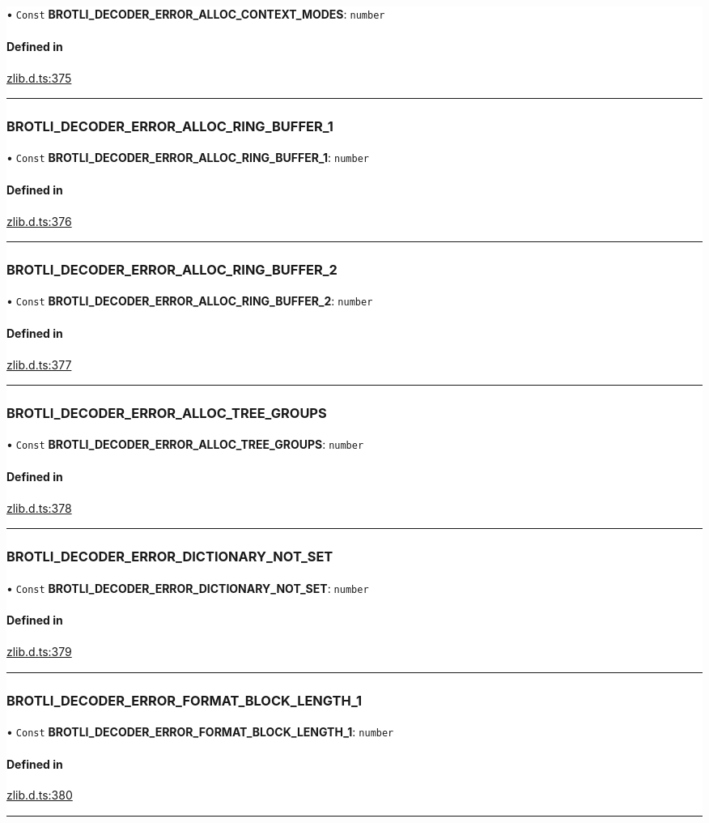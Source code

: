 • `Const` **BROTLI\_DECODER\_ERROR\_ALLOC\_CONTEXT\_MODES**: `number`

#### Defined in

[zlib.d.ts:375](https://github.com/goodcodedev/bun-types/blob/8bd1b3a/zlib.d.ts#L375)

___

### BROTLI\_DECODER\_ERROR\_ALLOC\_RING\_BUFFER\_1

• `Const` **BROTLI\_DECODER\_ERROR\_ALLOC\_RING\_BUFFER\_1**: `number`

#### Defined in

[zlib.d.ts:376](https://github.com/goodcodedev/bun-types/blob/8bd1b3a/zlib.d.ts#L376)

___

### BROTLI\_DECODER\_ERROR\_ALLOC\_RING\_BUFFER\_2

• `Const` **BROTLI\_DECODER\_ERROR\_ALLOC\_RING\_BUFFER\_2**: `number`

#### Defined in

[zlib.d.ts:377](https://github.com/goodcodedev/bun-types/blob/8bd1b3a/zlib.d.ts#L377)

___

### BROTLI\_DECODER\_ERROR\_ALLOC\_TREE\_GROUPS

• `Const` **BROTLI\_DECODER\_ERROR\_ALLOC\_TREE\_GROUPS**: `number`

#### Defined in

[zlib.d.ts:378](https://github.com/goodcodedev/bun-types/blob/8bd1b3a/zlib.d.ts#L378)

___

### BROTLI\_DECODER\_ERROR\_DICTIONARY\_NOT\_SET

• `Const` **BROTLI\_DECODER\_ERROR\_DICTIONARY\_NOT\_SET**: `number`

#### Defined in

[zlib.d.ts:379](https://github.com/goodcodedev/bun-types/blob/8bd1b3a/zlib.d.ts#L379)

___

### BROTLI\_DECODER\_ERROR\_FORMAT\_BLOCK\_LENGTH\_1

• `Const` **BROTLI\_DECODER\_ERROR\_FORMAT\_BLOCK\_LENGTH\_1**: `number`

#### Defined in

[zlib.d.ts:380](https://github.com/goodcodedev/bun-types/blob/8bd1b3a/zlib.d.ts#L380)

___
